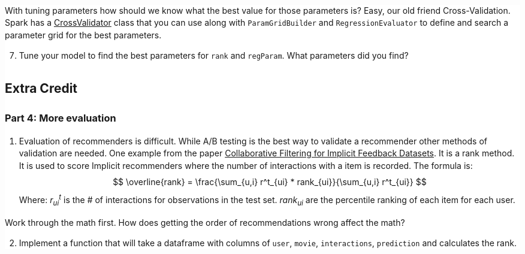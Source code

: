 With tuning parameters how should we know what the best value for those parameters is? Easy, our old friend Cross-Validation. Spark has a [CrossValidator](https://spark.apache.org/docs/latest/ml-tuning.html) class that you can use along with `ParamGridBuilder` and `RegressionEvaluator` to define and search a parameter grid for the best parameters.

7. Tune your model to find the best parameters for `rank` and `regParam`. What parameters did you find?


## Extra Credit
### Part 4: More evaluation

1) Evaluation of recommenders is difficult.  While A/B testing is the best way to validate a recommender other methods of validation are needed.  One example from the paper [Collaborative Filtering for Implicit Feedback Datasets](http://yifanhu.net/PUB/cf.pdf).  It is a rank method.  It is used to score Implicit recommenders where the number of interactions with a item is recorded.  The formula is:
$$
\overline{rank} = \frac{\sum_{u,i} r^t_{ui} * rank_{ui}}{\sum_{u,i} r^t_{ui}}
$$
Where:
$r^t_{ui}$ is the # of interactions for observations in the test set.
$rank_{ui}$ are the percentile ranking of each item for each user.

Work through the math first.  How does getting the order of recommendations wrong affect the math?

2) Implement a function that will take a dataframe with columns of `user`, `movie`, `interactions`, `prediction` and calculates the rank.
